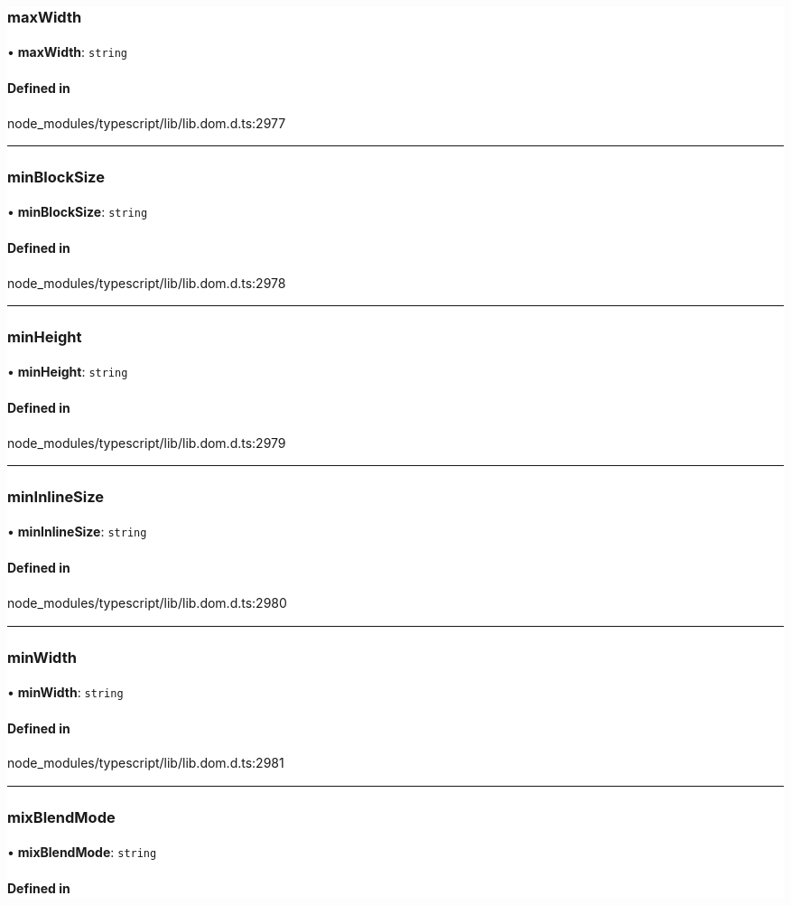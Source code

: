 ### maxWidth

• **maxWidth**: `string`

#### Defined in

node_modules/typescript/lib/lib.dom.d.ts:2977

___

### minBlockSize

• **minBlockSize**: `string`

#### Defined in

node_modules/typescript/lib/lib.dom.d.ts:2978

___

### minHeight

• **minHeight**: `string`

#### Defined in

node_modules/typescript/lib/lib.dom.d.ts:2979

___

### minInlineSize

• **minInlineSize**: `string`

#### Defined in

node_modules/typescript/lib/lib.dom.d.ts:2980

___

### minWidth

• **minWidth**: `string`

#### Defined in

node_modules/typescript/lib/lib.dom.d.ts:2981

___

### mixBlendMode

• **mixBlendMode**: `string`

#### Defined in
